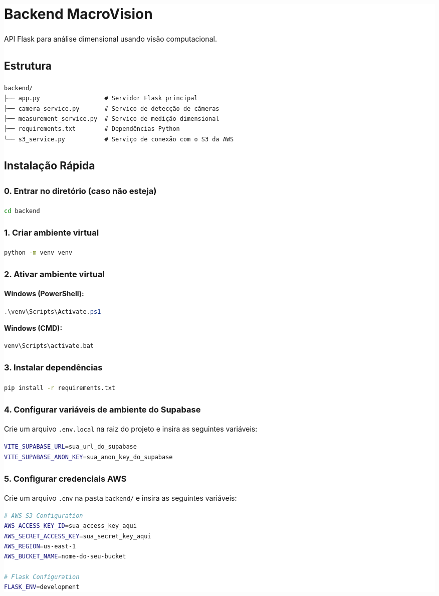 # Backend MacroVision

API Flask para análise dimensional usando visão computacional.

## Estrutura

```
backend/
├── app.py                  # Servidor Flask principal
├── camera_service.py       # Serviço de detecção de câmeras
├── measurement_service.py  # Serviço de medição dimensional
├── requirements.txt        # Dependências Python
└── s3_service.py           # Serviço de conexão com o S3 da AWS
```

## Instalação Rápida

### 0. Entrar no diretório (caso não esteja)
```bash
cd backend
```

### 1. Criar ambiente virtual
```bash
python -m venv venv
```

### 2. Ativar ambiente virtual

**Windows (PowerShell):**
```powershell
.\venv\Scripts\Activate.ps1
```

**Windows (CMD):**
```cmd
venv\Scripts\activate.bat
```

### 3. Instalar dependências
```bash
pip install -r requirements.txt
```

### 4. Configurar variáveis de ambiente do Supabase
Crie um arquivo `.env.local` na raiz do projeto e insira as seguintes variáveis:
```bash
VITE_SUPABASE_URL=sua_url_do_supabase
VITE_SUPABASE_ANON_KEY=sua_anon_key_do_supabase
```

### 5. Configurar credenciais AWS
Crie um arquivo `.env` na pasta `backend/` e insira as seguintes variáveis:
```bash
# AWS S3 Configuration
AWS_ACCESS_KEY_ID=sua_access_key_aqui
AWS_SECRET_ACCESS_KEY=sua_secret_key_aqui
AWS_REGION=us-east-1
AWS_BUCKET_NAME=nome-do-seu-bucket

# Flask Configuration
FLASK_ENV=development
```
